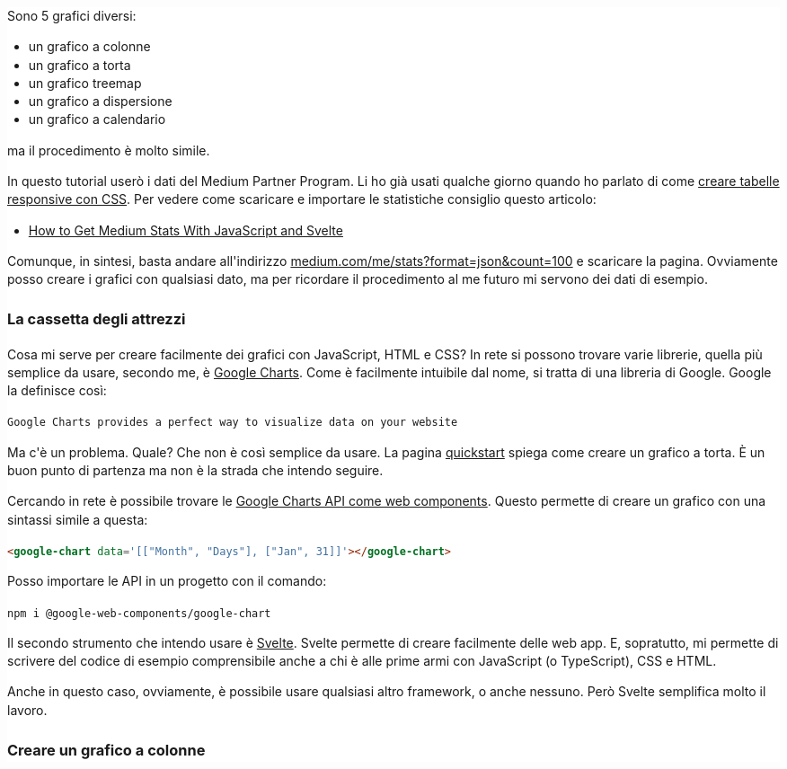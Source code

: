 Sono 5 grafici diversi:

- un grafico a colonne
- un grafico a torta
- un grafico treemap
- un grafico a dispersione
- un grafico a calendario

ma il procedimento è molto simile.

In questo tutorial userò i dati del Medium Partner Program. Li ho già usati qualche giorno quando ho parlato di come [creare tabelle responsive con CSS](https://betterprogramming.pub/how-to-create-responsive-data-tables-with-css-grid-9e0a37394450). Per vedere come scaricare e importare le statistiche consiglio questo articolo:

- [How to Get Medium Stats With JavaScript and Svelte](https://blog.stranianelli.com/medium-stats-with-javascript-and-svelte-part-1/)

Comunque, in sintesi, basta andare all'indirizzo [medium.com/me/stats?format=json&count=100](https://medium.com/me/stats?format=json&count=100) e scaricare la pagina. Ovviamente posso creare i grafici con qualsiasi dato, ma per ricordare il procedimento al me futuro mi servono dei dati di esempio.

### La cassetta degli attrezzi

Cosa mi serve per creare facilmente dei grafici con JavaScript, HTML e CSS? In rete si possono trovare varie librerie, quella più semplice da usare, secondo me, è [Google Charts](https://developers.google.com/chart). Come è facilmente intuibile dal nome, si tratta di una libreria di Google. Google la definisce così:

```text
Google Charts provides a perfect way to visualize data on your website
```

Ma c'è un problema. Quale? Che non è così semplice da usare. La pagina [quickstart](https://developers.google.com/chart/interactive/docs/quick_start) spiega come creare un grafico a torta. È un buon punto di partenza ma non è la strada che intendo seguire.

Cercando in rete è possibile trovare le [Google Charts API come web components](https://www.npmjs.com/package/@google-web-components/google-chart). Questo permette di creare un grafico con una sintassi simile a questa:

```html
<google-chart data='[["Month", "Days"], ["Jan", 31]]'></google-chart>
```

Posso importare le API in un progetto con il comando:

```bash
npm i @google-web-components/google-chart
```

Il secondo strumento che intendo usare è [Svelte](https://svelte.dev/). Svelte permette di creare facilmente delle web app. E, sopratutto, mi permette di scrivere del codice di esempio comprensibile anche a chi è alle prime armi con JavaScript (o TypeScript), CSS e HTML.

Anche in questo caso, ovviamente, è possibile usare qualsiasi altro framework, o anche nessuno. Però Svelte semplifica molto il lavoro.

### Creare un grafico a colonne
